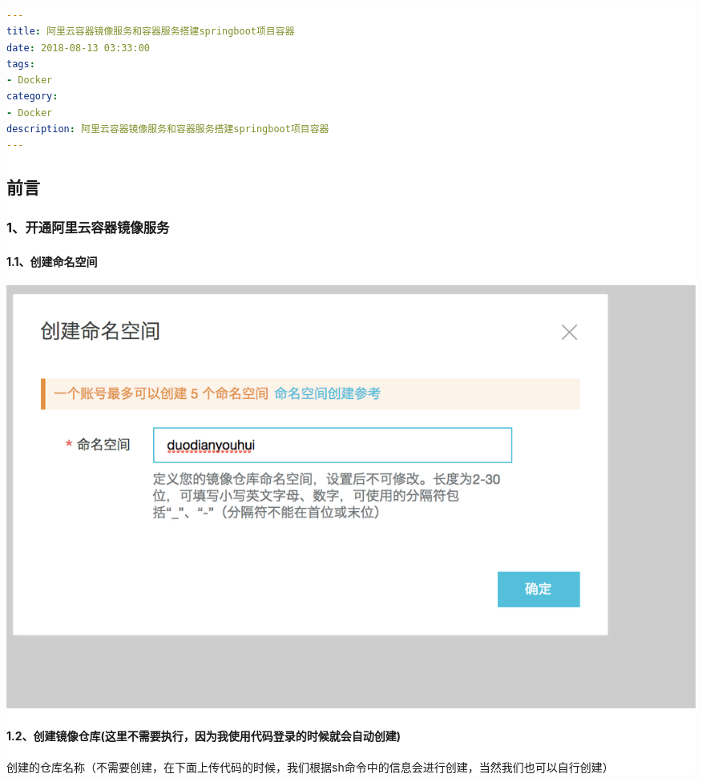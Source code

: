 ```yaml
---
title: 阿里云容器镜像服务和容器服务搭建springboot项目容器
date: 2018-08-13 03:33:00
tags: 
- Docker
category: 
- Docker
description: 阿里云容器镜像服务和容器服务搭建springboot项目容器
---
```



## 前言


### 1、开通阿里云容器镜像服务

#### 1.1、创建命名空间 

![WX20180815-144234@2x](https://raw.githubusercontent.com/HealerJean/HealerJean.github.io/master/blogImages/WX20180815-144234@2x.png)


#### 1.2、创建镜像仓库(这里不需要执行，因为我使用代码登录的时候就会自动创建)

创建的仓库名称（不需要创建，在下面上传代码的时候，我们根据sh命令中的信息会进行创建，当然我们也可以自行创建）
